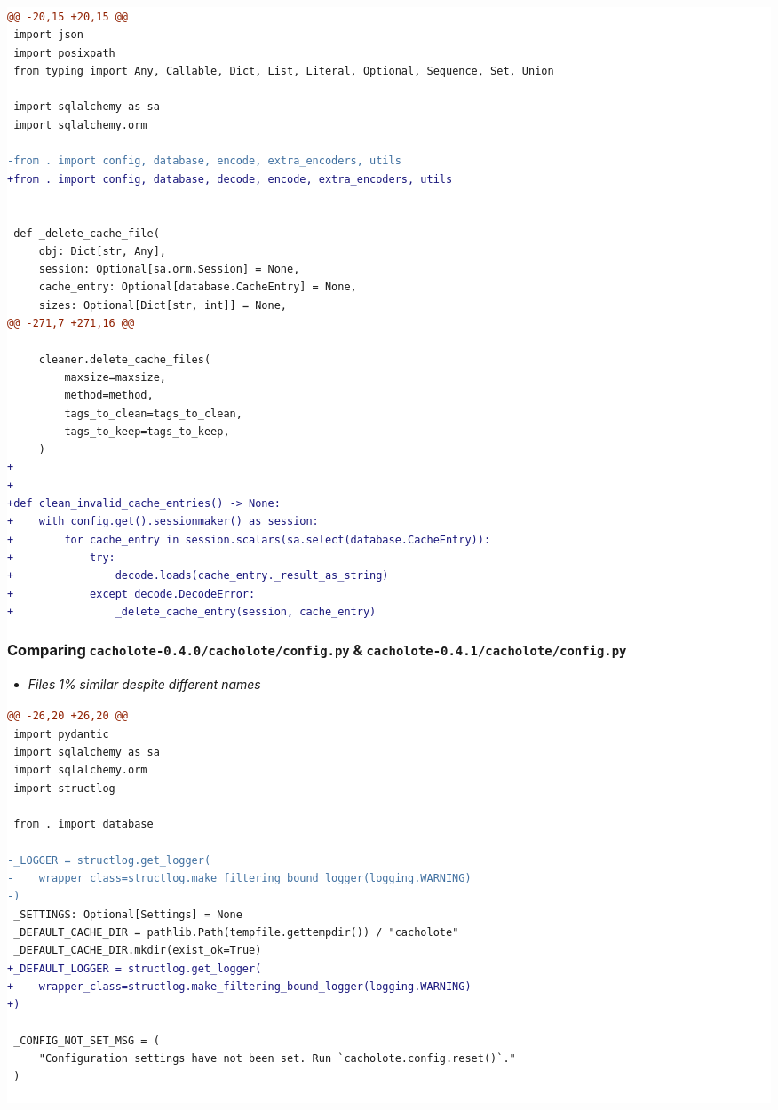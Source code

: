 ```diff
@@ -20,15 +20,15 @@
 import json
 import posixpath
 from typing import Any, Callable, Dict, List, Literal, Optional, Sequence, Set, Union
 
 import sqlalchemy as sa
 import sqlalchemy.orm
 
-from . import config, database, encode, extra_encoders, utils
+from . import config, database, decode, encode, extra_encoders, utils
 
 
 def _delete_cache_file(
     obj: Dict[str, Any],
     session: Optional[sa.orm.Session] = None,
     cache_entry: Optional[database.CacheEntry] = None,
     sizes: Optional[Dict[str, int]] = None,
@@ -271,7 +271,16 @@
 
     cleaner.delete_cache_files(
         maxsize=maxsize,
         method=method,
         tags_to_clean=tags_to_clean,
         tags_to_keep=tags_to_keep,
     )
+
+
+def clean_invalid_cache_entries() -> None:
+    with config.get().sessionmaker() as session:
+        for cache_entry in session.scalars(sa.select(database.CacheEntry)):
+            try:
+                decode.loads(cache_entry._result_as_string)
+            except decode.DecodeError:
+                _delete_cache_entry(session, cache_entry)
```

### Comparing `cacholote-0.4.0/cacholote/config.py` & `cacholote-0.4.1/cacholote/config.py`

 * *Files 1% similar despite different names*

```diff
@@ -26,20 +26,20 @@
 import pydantic
 import sqlalchemy as sa
 import sqlalchemy.orm
 import structlog
 
 from . import database
 
-_LOGGER = structlog.get_logger(
-    wrapper_class=structlog.make_filtering_bound_logger(logging.WARNING)
-)
 _SETTINGS: Optional[Settings] = None
 _DEFAULT_CACHE_DIR = pathlib.Path(tempfile.gettempdir()) / "cacholote"
 _DEFAULT_CACHE_DIR.mkdir(exist_ok=True)
+_DEFAULT_LOGGER = structlog.get_logger(
+    wrapper_class=structlog.make_filtering_bound_logger(logging.WARNING)
+)
 
 _CONFIG_NOT_SET_MSG = (
     "Configuration settings have not been set. Run `cacholote.config.reset()`."
 )
 
```
